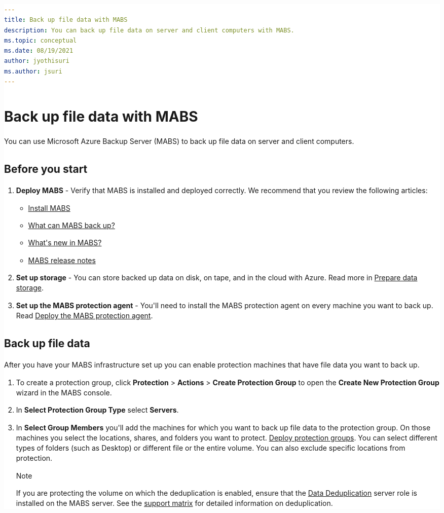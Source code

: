 ```yaml
---
title: Back up file data with MABS
description: You can back up file data on server and client computers with MABS.
ms.topic: conceptual
ms.date: 08/19/2021
author: jyothisuri
ms.author: jsuri
---
```


# Back up file data with MABS

You can use Microsoft Azure Backup Server (MABS) to back up file data on server and client computers.

## Before you start

1. **Deploy MABS** - Verify that MABS is installed and deployed correctly. We recommend that you review the following articles:

   - [Install MABS](backup-azure-microsoft-azure-backup.md)

   - [What can MABS back up?](backup-mabs-protection-matrix.md)

   - [What's new in MABS?](backup-mabs-whats-new-mabs.md)

   - [MABS release notes](backup-mabs-release-notes-v3.md)

1. **Set up storage** - You can store backed up data on disk, on tape, and in the cloud with Azure. Read more in [Prepare data storage](/system-center/dpm/plan-long-and-short-term-data-storage?view=sc-dpm-2019&preserve-view=trus).

1. **Set up the MABS protection agent** - You'll need to install the MABS protection agent on every machine you want to back up. Read [Deploy the MABS protection agent](backup-azure-microsoft-azure-backup.md).

## Back up file data

After you have your MABS infrastructure set up you can enable protection machines that have file data you want to back up.

1. To create a protection group, click **Protection** > **Actions** > **Create Protection Group** to open the **Create New Protection Group** wizard in the MABS console.

1. In **Select Protection Group Type** select **Servers**.

1. In **Select Group Members** you'll add the machines for which you want to back up file data to the protection group. On those machines you select the locations, shares, and folders you want to protect.  [Deploy protection groups](backup-support-matrix-mabs-dpm.md). You can select different types of folders (such as Desktop) or different file  or the entire volume. You can also exclude specific locations from protection.

   >[!NOTE]
   > If you are protecting the volume on which the deduplication is enabled, ensure that the [Data Deduplication](/windows-server/storage/data-deduplication/install-enable) server role is installed on the MABS server. See the [support matrix](backup-support-matrix-mabs-dpm.md#deduplicated-volumes-support) for detailed information on deduplication.   

